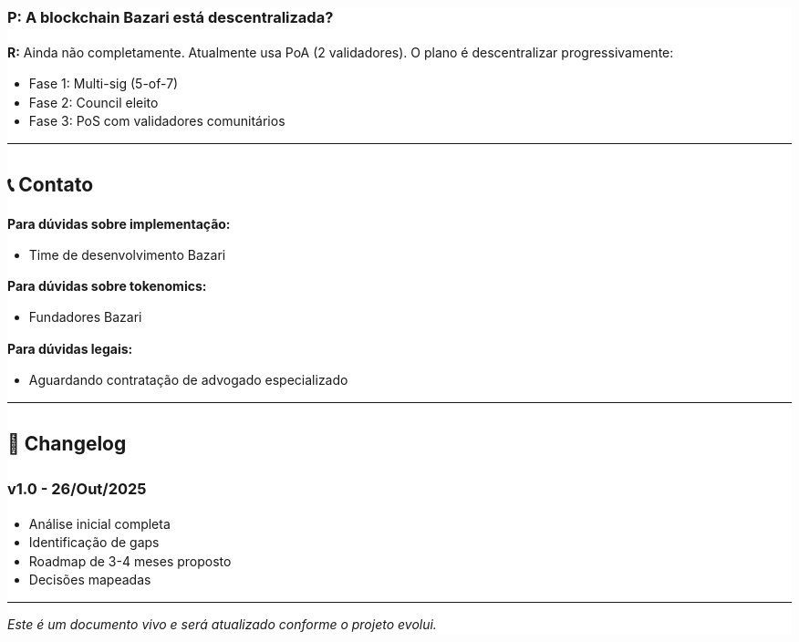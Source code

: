 ### P: A blockchain Bazari está descentralizada?

**R:** Ainda não completamente. Atualmente usa PoA (2 validadores). O plano é descentralizar progressivamente:
- Fase 1: Multi-sig (5-of-7)
- Fase 2: Council eleito
- Fase 3: PoS com validadores comunitários

---

## 📞 Contato

**Para dúvidas sobre implementação:**
- Time de desenvolvimento Bazari

**Para dúvidas sobre tokenomics:**
- Fundadores Bazari

**Para dúvidas legais:**
- Aguardando contratação de advogado especializado

---

## 📜 Changelog

### v1.0 - 26/Out/2025
- Análise inicial completa
- Identificação de gaps
- Roadmap de 3-4 meses proposto
- Decisões mapeadas

---

*Este é um documento vivo e será atualizado conforme o projeto evolui.*

